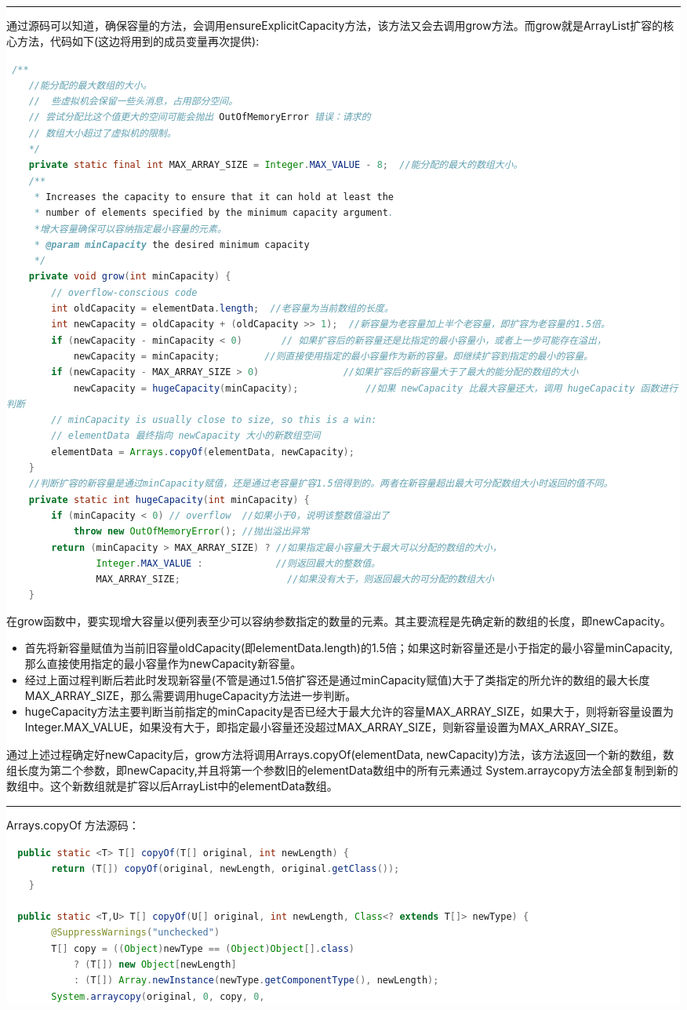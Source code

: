 ***
通过源码可以知道，确保容量的方法，会调用ensureExplicitCapacity方法，该方法又会去调用grow方法。而grow就是ArrayList扩容的核心方法，代码如下(这边将用到的成员变量再次提供):
```java
 /**
    //能分配的最大数组的大小。
    //  些虚拟机会保留一些头消息，占用部分空间。
    // 尝试分配比这个值更大的空间可能会抛出 OutOfMemoryError 错误：请求的
    // 数组大小超过了虚拟机的限制。
    */
    private static final int MAX_ARRAY_SIZE = Integer.MAX_VALUE - 8;  //能分配的最大的数组大小。
    /**
     * Increases the capacity to ensure that it can hold at least the
     * number of elements specified by the minimum capacity argument.
     *增大容量确保可以容纳指定最小容量的元素。
     * @param minCapacity the desired minimum capacity
     */
    private void grow(int minCapacity) {
        // overflow-conscious code
        int oldCapacity = elementData.length;  //老容量为当前数组的长度。
        int newCapacity = oldCapacity + (oldCapacity >> 1);  //新容量为老容量加上半个老容量，即扩容为老容量的1.5倍。
        if (newCapacity - minCapacity < 0)       // 如果扩容后的新容量还是比指定的最小容量小，或者上一步可能存在溢出，
            newCapacity = minCapacity;        //则直接使用指定的最小容量作为新的容量。即继续扩容到指定的最小的容量。
        if (newCapacity - MAX_ARRAY_SIZE > 0)               //如果扩容后的新容量大于了最大的能分配的数组的大小
            newCapacity = hugeCapacity(minCapacity);            //如果 newCapacity 比最大容量还大，调用 hugeCapacity 函数进行判断
        // minCapacity is usually close to size, so this is a win:
        // elementData 最终指向 newCapacity 大小的新数组空间
        elementData = Arrays.copyOf(elementData, newCapacity);
    }
    //判断扩容的新容量是通过minCapacity赋值，还是通过老容量扩容1.5倍得到的。两者在新容量超出最大可分配数组大小时返回的值不同。
    private static int hugeCapacity(int minCapacity) {
        if (minCapacity < 0) // overflow  //如果小于0，说明该整数值溢出了
            throw new OutOfMemoryError(); //抛出溢出异常
        return (minCapacity > MAX_ARRAY_SIZE) ? //如果指定最小容量大于最大可以分配的数组的大小，
                Integer.MAX_VALUE :             //则返回最大的整数值。
                MAX_ARRAY_SIZE;                   //如果没有大于，则返回最大的可分配的数组大小
    }

```
在grow函数中，要实现增大容量以便列表至少可以容纳参数指定的数量的元素。其主要流程是先确定新的数组的长度，即newCapacity。
* 首先将新容量赋值为当前旧容量oldCapacity(即elementData.length)的1.5倍；如果这时新容量还是小于指定的最小容量minCapacity,那么直接使用指定的最小容量作为newCapacity新容量。
* 经过上面过程判断后若此时发现新容量(不管是通过1.5倍扩容还是通过minCapacity赋值)大于了类指定的所允许的数组的最大长度MAX_ARRAY_SIZE，那么需要调用hugeCapacity方法进一步判断。
* hugeCapacity方法主要判断当前指定的minCapacity是否已经大于最大允许的容量MAX_ARRAY_SIZE，如果大于，则将新容量设置为Integer.MAX_VALUE，如果没有大于，即指定最小容量还没超过MAX_ARRAY_SIZE，则新容量设置为MAX_ARRAY_SIZE。

通过上述过程确定好newCapacity后，grow方法将调用Arrays.copyOf(elementData, newCapacity)方法，该方法返回一个新的数组，数组长度为第二个参数，即newCapacity,并且将第一个参数旧的elementData数组中的所有元素通过 System.arraycopy方法全部复制到新的数组中。这个新数组就是扩容以后ArrayList中的elementData数组。
***
Arrays.copyOf 方法源码：
```java
  public static <T> T[] copyOf(T[] original, int newLength) {
        return (T[]) copyOf(original, newLength, original.getClass());
    }
    
  public static <T,U> T[] copyOf(U[] original, int newLength, Class<? extends T[]> newType) {
        @SuppressWarnings("unchecked")
        T[] copy = ((Object)newType == (Object)Object[].class)
            ? (T[]) new Object[newLength]
            : (T[]) Array.newInstance(newType.getComponentType(), newLength);
        System.arraycopy(original, 0, copy, 0,
```